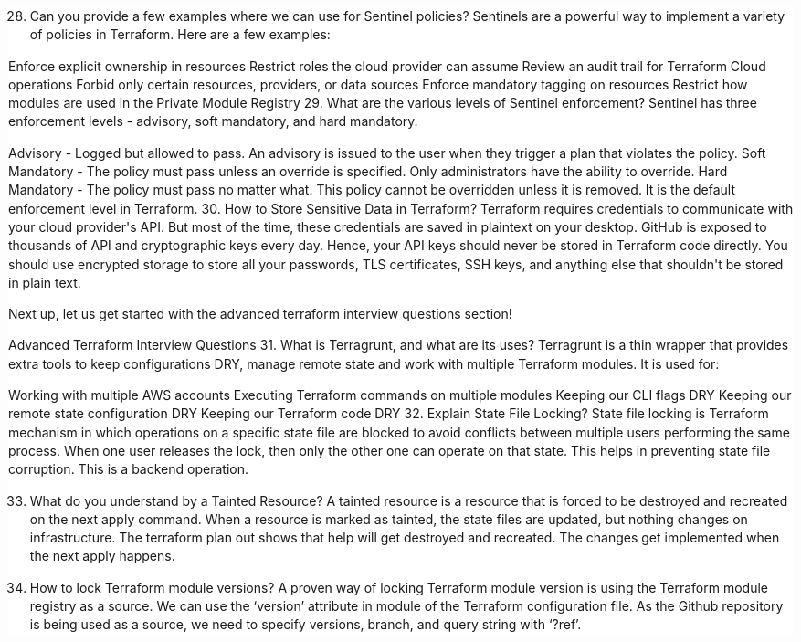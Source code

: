 28. Can you provide a few examples where we can use for Sentinel policies?
Sentinels are a powerful way to implement a variety of policies in Terraform. Here are a few examples:

Enforce explicit ownership in resources
Restrict roles the cloud provider can assume
Review an audit trail for Terraform Cloud operations
Forbid only certain resources, providers, or data sources
Enforce mandatory tagging on resources 
Restrict how modules are used in the Private Module Registry
29. What are the various levels of Sentinel enforcement?
Sentinel has three enforcement levels - advisory, soft mandatory, and hard mandatory.

Advisory - Logged but allowed to pass. An advisory is issued to the user when they trigger a plan that violates the policy.
Soft Mandatory - The policy must pass unless an override is specified. Only administrators have the ability to override.
Hard Mandatory - The policy must pass no matter what. This policy cannot be overridden unless it is removed. It is the default enforcement level in Terraform.
30. How to Store Sensitive Data in Terraform?
Terraform requires credentials to communicate with your cloud provider's API. But most of the time, these credentials are saved in plaintext on your desktop. GitHub is exposed to thousands of API and cryptographic keys every day. Hence, your API keys should never be stored in Terraform code directly.  You should use encrypted storage to store all your passwords, TLS certificates, SSH keys, and anything else that shouldn't be stored in plain text.

Next up, let us get started with the advanced terraform interview questions section!

Advanced Terraform Interview Questions
31. What is Terragrunt, and what are its uses?
Terragrunt is a thin wrapper that provides extra tools to keep configurations DRY, manage remote state and work with multiple Terraform modules. It is used for:

Working with multiple AWS accounts
Executing Terraform commands on multiple modules
Keeping our CLI flags DRY
Keeping our remote state configuration DRY
Keeping our Terraform code DRY
32. Explain State File Locking?
State file locking is Terraform mechanism in which operations on a specific state file are blocked to avoid conflicts between multiple users performing the same process. When one user releases the lock, then only the other one can operate on that state. This helps in preventing state file corruption. This is a backend operation.

33. What do you understand by a Tainted Resource?
A tainted resource is a resource that is forced to be destroyed and recreated on the next apply command. When a resource is marked as tainted, the state files are updated, but nothing changes on infrastructure. The terraform plan out shows that help will get destroyed and recreated. The changes get implemented when the next apply happens.

34. How to lock Terraform module versions?
A proven way of locking Terraform module version is using the Terraform module registry as a source. We can use the ‘version’ attribute in module of the Terraform configuration file. As the Github repository is being used as a source, we need to specify versions, branch, and query string with ‘?ref’.
